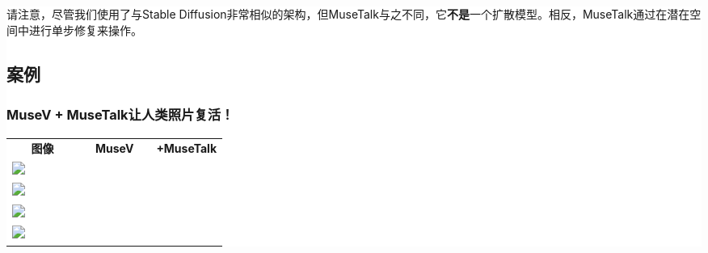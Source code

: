 请注意，尽管我们使用了与Stable Diffusion非常相似的架构，但MuseTalk与之不同，它**不是**一个扩散模型。相反，MuseTalk通过在潜在空间中进行单步修复来操作。

## 案例
### MuseV + MuseTalk让人类照片复活！
<table class="center">
  <tr style="font-weight: bolder;text-align:center;">
        <td width="33%">图像</td>
        <td width="33%">MuseV</td>
        <td width="33%">+MuseTalk</td>
  </tr>
  <tr>
    <td>
      <img src=assets/demo/musk/musk.png width="95%">
    </td>
    <td >
      <video src=https://github.com/TMElyralab/MuseTalk/assets/163980830/4a4bb2d1-9d14-4ca9-85c8-7f19c39f712e controls preload></video>
    </td>
    <td >
      <video src=https://github.com/TMElyralab/MuseTalk/assets/163980830/b2a879c2-e23a-4d39-911d-51f0343218e4 controls preload></video>
    </td>
  </tr>
  <tr>
    <td>
      <img src=assets/demo/yongen/yongen.jpeg width="95%">
    </td>
    <td >
      <video src=https://github.com/TMElyralab/MuseTalk/assets/163980830/57ef9dee-a9fd-4dc8-839b-3fbbbf0ff3f4 controls preload></video>
    </td>
    <td >
      <video src=https://github.com/TMElyralab/MuseTalk/assets/163980830/94d8dcba-1bcd-4b54-9d1d-8b6fc53228f0 controls preload></video>
    </td>
  </tr>
  <tr>
    <td>
      <img src=assets/demo/sit/sit.jpeg width="95%">
    </td>
    <td >
      <video src=https://github.com/TMElyralab/MuseTalk/assets/163980830/5fbab81b-d3f2-4c75-abb5-14c76e51769e controls preload></video>
    </td>
    <td >
      <video src=https://github.com/TMElyralab/MuseTalk/assets/163980830/f8100f4a-3df8-4151-8de2-291b09269f66 controls preload></video>
    </td>
  </tr>
   <tr>
    <td>
      <img src=assets/demo/man/man.png width="95%">
    </td>
    <td >
      <video src=https://github.com/TMElyralab/MuseTalk/assets/163980830/a6e7d431-5643-4745-9868-8b423a454153 controls preload></video>
    </td>
    <td >
      <video src=https://github.com/TMElyralab/MuseTalk/assets/163980830/6ccf7bc7-cb48-42de-85bd-076d5ee8a623 controls preload></video>